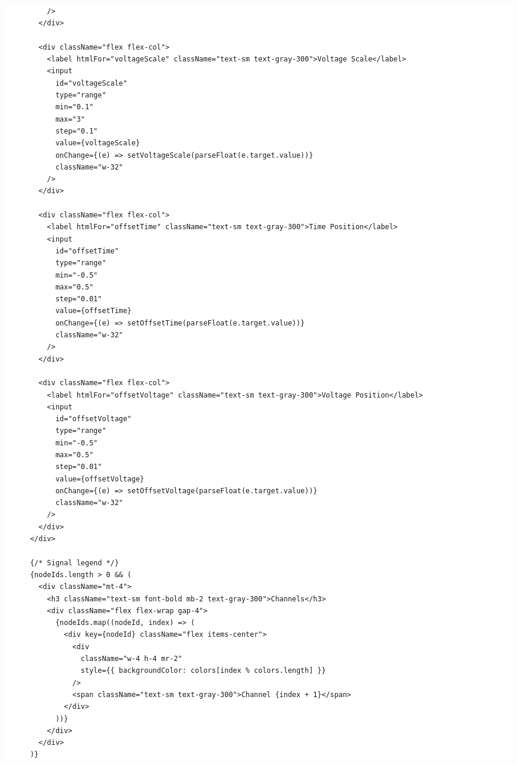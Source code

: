 ```typescriptreact
          />
        </div>
        
        <div className="flex flex-col">
          <label htmlFor="voltageScale" className="text-sm text-gray-300">Voltage Scale</label>
          <input 
            id="voltageScale"
            type="range" 
            min="0.1" 
            max="3" 
            step="0.1"
            value={voltageScale}
            onChange={(e) => setVoltageScale(parseFloat(e.target.value))}
            className="w-32"
          />
        </div>
        
        <div className="flex flex-col">
          <label htmlFor="offsetTime" className="text-sm text-gray-300">Time Position</label>
          <input 
            id="offsetTime"
            type="range" 
            min="-0.5" 
            max="0.5" 
            step="0.01"
            value={offsetTime}
            onChange={(e) => setOffsetTime(parseFloat(e.target.value))}
            className="w-32"
          />
        </div>
        
        <div className="flex flex-col">
          <label htmlFor="offsetVoltage" className="text-sm text-gray-300">Voltage Position</label>
          <input 
            id="offsetVoltage"
            type="range" 
            min="-0.5" 
            max="0.5" 
            step="0.01"
            value={offsetVoltage}
            onChange={(e) => setOffsetVoltage(parseFloat(e.target.value))}
            className="w-32"
          />
        </div>
      </div>
      
      {/* Signal legend */}
      {nodeIds.length > 0 && (
        <div className="mt-4">
          <h3 className="text-sm font-bold mb-2 text-gray-300">Channels</h3>
          <div className="flex flex-wrap gap-4">
            {nodeIds.map((nodeId, index) => (
              <div key={nodeId} className="flex items-center">
                <div 
                  className="w-4 h-4 mr-2" 
                  style={{ backgroundColor: colors[index % colors.length] }}
                />
                <span className="text-sm text-gray-300">Channel {index + 1}</span>
              </div>
            ))}
          </div>
        </div>
      )}
```